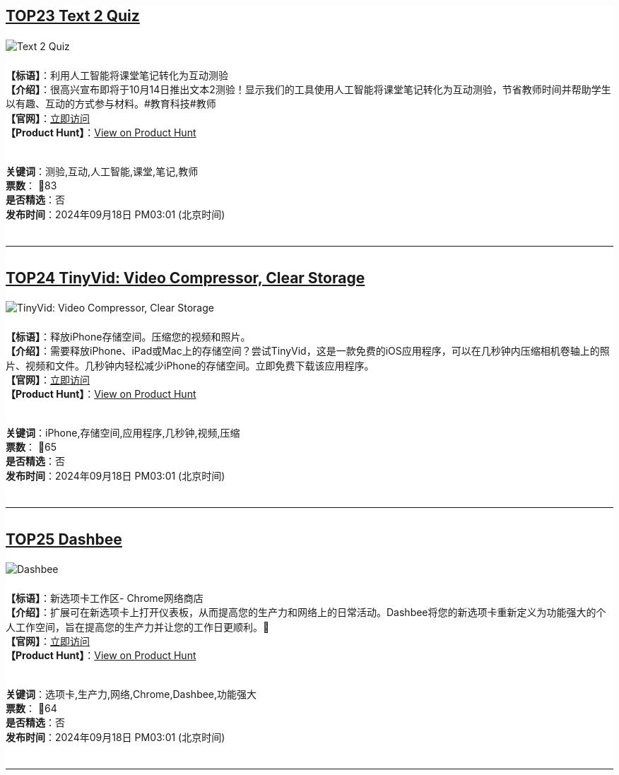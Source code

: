 
## [TOP23    Text 2 Quiz](https://www.producthunt.com/posts/text-2-quiz-2)
![Text 2 Quiz](https://ph-files.imgix.net/79392e8a-08a2-408d-b3cd-32bd5c0620cc.png?auto=format&fit=crop&frame=1&h=512&w=1024)<br /><br />
**【标语】**：利用人工智能将课堂笔记转化为互动测验 <br />
**【介绍】**：很高兴宣布即将于10月14日推出文本2测验！显示我们的工具使用人工智能将课堂笔记转化为互动测验，节省教师时间并帮助学生以有趣、互动的方式参与材料。#教育科技#教师<br />
**【官网】**：[立即访问](https://www.producthunt.com/r/VA2AYBSQALSO4U)<br />
**【Product Hunt】**：[View on Product Hunt](https://www.producthunt.com/posts/text-2-quiz-2)<br /><br />

**关键词**：测验,互动,人工智能,课堂,笔记,教师<br />
**票数**： 🔺83<br />
**是否精选**：否<br />
**发布时间**：2024年09月18日 PM03:01 (北京时间)<br /><br />

---

## [TOP24    TinyVid: Video Compressor, Clear Storage](https://www.producthunt.com/posts/tinyvid-video-compressor-clear-storage)
![TinyVid: Video Compressor, Clear Storage](https://ph-files.imgix.net/56c23804-1a9b-424c-a9d8-d4d5620548c0.png?auto=format&fit=crop&frame=1&h=512&w=1024)<br /><br />
**【标语】**：释放iPhone存储空间。压缩您的视频和照片。<br />
**【介绍】**：需要释放iPhone、iPad或Mac上的存储空间？尝试TinyVid，这是一款免费的iOS应用程序，可以在几秒钟内压缩相机卷轴上的照片、视频和文件。几秒钟内轻松减少iPhone的存储空间。立即免费下载该应用程序。<br />
**【官网】**：[立即访问](https://www.producthunt.com/r/DOE4Q7XXGHLDBF)<br />
**【Product Hunt】**：[View on Product Hunt](https://www.producthunt.com/posts/tinyvid-video-compressor-clear-storage)<br /><br />

**关键词**：iPhone,存储空间,应用程序,几秒钟,视频,压缩<br />
**票数**： 🔺65<br />
**是否精选**：否<br />
**发布时间**：2024年09月18日 PM03:01 (北京时间)<br /><br />

---

## [TOP25    Dashbee](https://www.producthunt.com/posts/dashbee)
![Dashbee](https://ph-files.imgix.net/77a42c35-0f23-496b-8d17-6577553a48e6.png?auto=format&fit=crop&frame=1&h=512&w=1024)<br /><br />
**【标语】**：新选项卡工作区- Chrome网络商店<br />
**【介绍】**：扩展可在新选项卡上打开仪表板，从而提高您的生产力和网络上的日常活动。Dashbee将您的新选项卡重新定义为功能强大的个人工作空间，旨在提高您的生产力并让您的工作日更顺利。🚀<br />
**【官网】**：[立即访问](https://www.producthunt.com/r/AOWV4NNXUTXKWN)<br />
**【Product Hunt】**：[View on Product Hunt](https://www.producthunt.com/posts/dashbee)<br /><br />

**关键词**：选项卡,生产力,网络,Chrome,Dashbee,功能强大<br />
**票数**： 🔺64<br />
**是否精选**：否<br />
**发布时间**：2024年09月18日 PM03:01 (北京时间)<br /><br />

---

